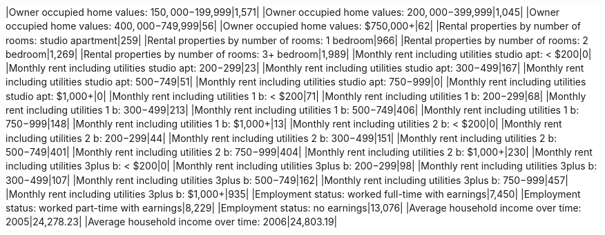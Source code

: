 |Owner occupied home values: $150,000-$199,999|1,571|
|Owner occupied home values: $200,000-$399,999|1,045|
|Owner occupied home values: $400,000-$749,999|56|
|Owner occupied home values: $750,000+|62|
|Rental properties by number of rooms: studio apartment|259|
|Rental properties by number of rooms: 1 bedroom|966|
|Rental properties by number of rooms: 2 bedroom|1,269|
|Rental properties by number of rooms: 3+ bedroom|1,989|
|Monthly rent including utilities studio apt: < $200|0|
|Monthly rent including utilities studio apt: $200-$299|23|
|Monthly rent including utilities studio apt: $300-$499|167|
|Monthly rent including utilities studio apt: $500-$749|51|
|Monthly rent including utilities studio apt: $750-$999|0|
|Monthly rent including utilities studio apt: $1,000+|0|
|Monthly rent including utilities 1 b: < $200|71|
|Monthly rent including utilities 1 b: $200-$299|68|
|Monthly rent including utilities 1 b: $300-$499|213|
|Monthly rent including utilities 1 b: $500-$749|406|
|Monthly rent including utilities 1 b: $750-$999|148|
|Monthly rent including utilities 1 b: $1,000+|13|
|Monthly rent including utilities 2 b: < $200|0|
|Monthly rent including utilities 2 b: $200-$299|44|
|Monthly rent including utilities 2 b: $300-$499|151|
|Monthly rent including utilities 2 b: $500-$749|401|
|Monthly rent including utilities 2 b: $750-$999|404|
|Monthly rent including utilities 2 b: $1,000+|230|
|Monthly rent including utilities 3plus b: < $200|0|
|Monthly rent including utilities 3plus b: $200-$299|98|
|Monthly rent including utilities 3plus b: $300-$499|107|
|Monthly rent including utilities 3plus b: $500-$749|162|
|Monthly rent including utilities 3plus b: $750-$999|457|
|Monthly rent including utilities 3plus b: $1,000+|935|
|Employment status: worked full-time with earnings|7,450|
|Employment status: worked part-time with earnings|8,229|
|Employment status: no earnings|13,076|
|Average household income over time: 2005|24,278.23|
|Average household income over time: 2006|24,803.19|